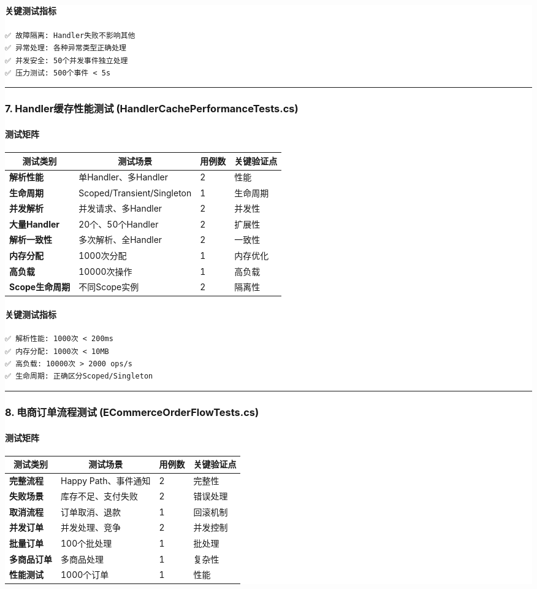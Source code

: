 #### 关键测试指标

```
✅ 故障隔离: Handler失败不影响其他
✅ 异常处理: 各种异常类型正确处理
✅ 并发安全: 50个并发事件独立处理
✅ 压力测试: 500个事件 < 5s
```

---

### 7. Handler缓存性能测试 (HandlerCachePerformanceTests.cs)

#### 测试矩阵

| 测试类别 | 测试场景 | 用例数 | 关键验证点 |
|----------|----------|--------|-----------|
| **解析性能** | 单Handler、多Handler | 2 | 性能 |
| **生命周期** | Scoped/Transient/Singleton | 1 | 生命周期 |
| **并发解析** | 并发请求、多Handler | 2 | 并发性 |
| **大量Handler** | 20个、50个Handler | 2 | 扩展性 |
| **解析一致性** | 多次解析、全Handler | 2 | 一致性 |
| **内存分配** | 1000次分配 | 1 | 内存优化 |
| **高负载** | 10000次操作 | 1 | 高负载 |
| **Scope生命周期** | 不同Scope实例 | 2 | 隔离性 |

#### 关键测试指标

```
✅ 解析性能: 1000次 < 200ms
✅ 内存分配: 1000次 < 10MB
✅ 高负载: 10000次 > 2000 ops/s
✅ 生命周期: 正确区分Scoped/Singleton
```

---

### 8. 电商订单流程测试 (ECommerceOrderFlowTests.cs)

#### 测试矩阵

| 测试类别 | 测试场景 | 用例数 | 关键验证点 |
|----------|----------|--------|-----------|
| **完整流程** | Happy Path、事件通知 | 2 | 完整性 |
| **失败场景** | 库存不足、支付失败 | 2 | 错误处理 |
| **取消流程** | 订单取消、退款 | 1 | 回滚机制 |
| **并发订单** | 并发处理、竞争 | 2 | 并发控制 |
| **批量订单** | 100个批处理 | 1 | 批处理 |
| **多商品订单** | 多商品处理 | 1 | 复杂性 |
| **性能测试** | 1000个订单 | 1 | 性能 |
